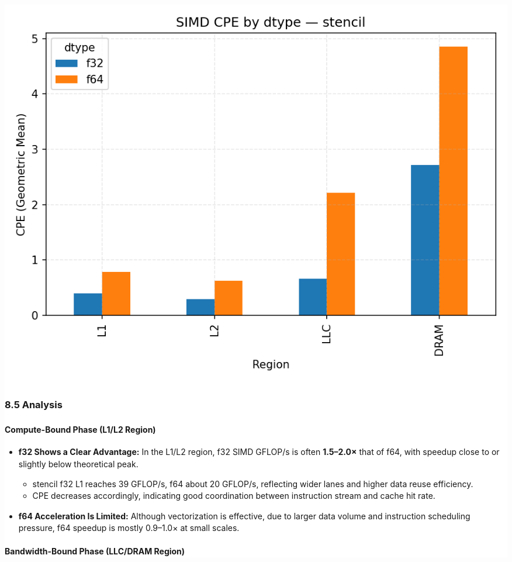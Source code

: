   ![](../plots/dtype/cpe_simd_stencil.png)

### 8.5 Analysis

#### Compute-Bound Phase (L1/L2 Region)

* **f32 Shows a Clear Advantage:**
  In the L1/L2 region, f32 SIMD GFLOP/s is often **1.5–2.0×** that of f64, with speedup close to or slightly below theoretical peak.

  * stencil f32 L1 reaches 39 GFLOP/s, f64 about 20 GFLOP/s, reflecting wider lanes and higher data reuse efficiency.
  * CPE decreases accordingly, indicating good coordination between instruction stream and cache hit rate.

* **f64 Acceleration Is Limited:**
  Although vectorization is effective, due to larger data volume and instruction scheduling pressure, f64 speedup is mostly 0.9–1.0× at small scales.

#### Bandwidth-Bound Phase (LLC/DRAM Region)
